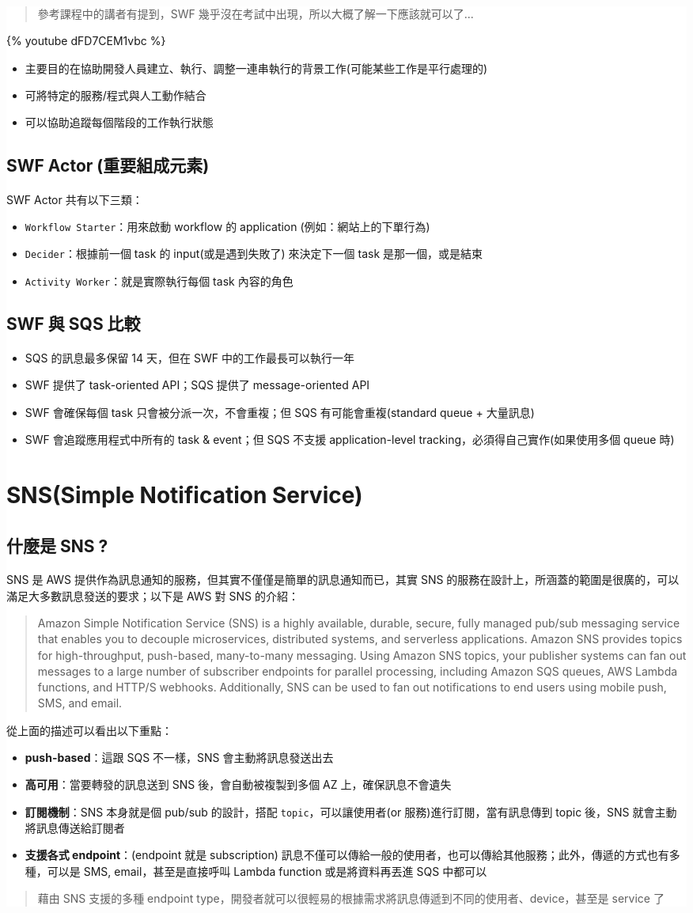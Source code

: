 > 參考課程中的講者有提到，SWF 幾乎沒在考試中出現，所以大概了解一下應該就可以了...

{% youtube dFD7CEM1vbc %}

- 主要目的在協助開發人員建立、執行、調整一連串執行的背景工作(可能某些工作是平行處理的)

- 可將特定的服務/程式與人工動作結合

- 可以協助追蹤每個階段的工作執行狀態


## SWF Actor (重要組成元素)

SWF Actor 共有以下三類：

- `Workflow Starter`：用來啟動 workflow 的 application (例如：網站上的下單行為)

- `Decider`：根據前一個 task 的 input(或是遇到失敗了) 來決定下一個 task 是那一個，或是結束

- `Activity Worker`：就是實際執行每個 task 內容的角色


## SWF 與 SQS 比較

- SQS 的訊息最多保留 14 天，但在 SWF 中的工作最長可以執行一年

- SWF 提供了 task-oriented API；SQS 提供了 message-oriented API

- SWF 會確保每個 task 只會被分派一次，不會重複；但 SQS 有可能會重複(standard queue + 大量訊息)

- SWF 會追蹤應用程式中所有的 task & event；但 SQS 不支援 application-level tracking，必須得自己實作(如果使用多個 queue 時)



SNS(Simple Notification Service)
================================

## 什麼是 SNS ?

SNS 是 AWS 提供作為訊息通知的服務，但其實不僅僅是簡單的訊息通知而已，其實 SNS 的服務在設計上，所涵蓋的範圍是很廣的，可以滿足大多數訊息發送的要求；以下是 AWS 對 SNS 的介紹：

> Amazon Simple Notification Service (SNS) is a highly available, durable, secure, fully managed pub/sub messaging service that enables you to decouple microservices, distributed systems, and serverless applications. Amazon SNS provides topics for high-throughput, push-based, many-to-many messaging. Using Amazon SNS topics, your publisher systems can fan out messages to a large number of subscriber endpoints for parallel processing, including Amazon SQS queues, AWS Lambda functions, and HTTP/S webhooks. Additionally, SNS can be used to fan out notifications to end users using mobile push, SMS, and email.

從上面的描述可以看出以下重點：

- **push-based**：這跟 SQS 不一樣，SNS 會主動將訊息發送出去

- **高可用**：當要轉發的訊息送到 SNS 後，會自動被複製到多個 AZ 上，確保訊息不會遺失

- **訂閱機制**：SNS 本身就是個 pub/sub 的設計，搭配 `topic`，可以讓使用者(or 服務)進行訂閱，當有訊息傳到 topic 後，SNS 就會主動將訊息傳送給訂閱者

- **支援各式 endpoint**：(endpoint 就是 subscription) 訊息不僅可以傳給一般的使用者，也可以傳給其他服務；此外，傳遞的方式也有多種，可以是 SMS, email，甚至是直接呼叫 Lambda function 或是將資料再丟進 SQS 中都可以
> 藉由 SNS 支援的多種 endpoint type，開發者就可以很輕易的根據需求將訊息傳遞到不同的使用者、device，甚至是 service 了
